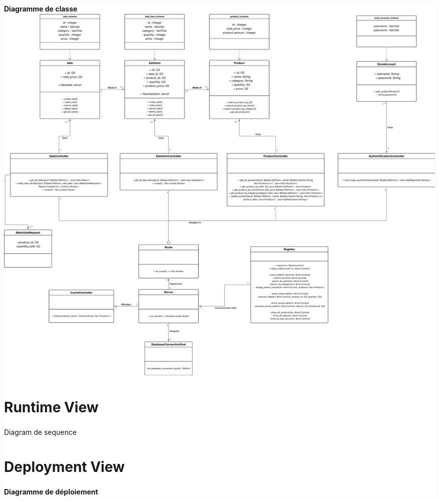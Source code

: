 
**Diagramme de classe**
![Diagramme de classe](diagram/iteration4/ClassDiagram.png)

Runtime View
============

Diagram de sequence


Deployment View
===============
**Diagramme de déploiement**